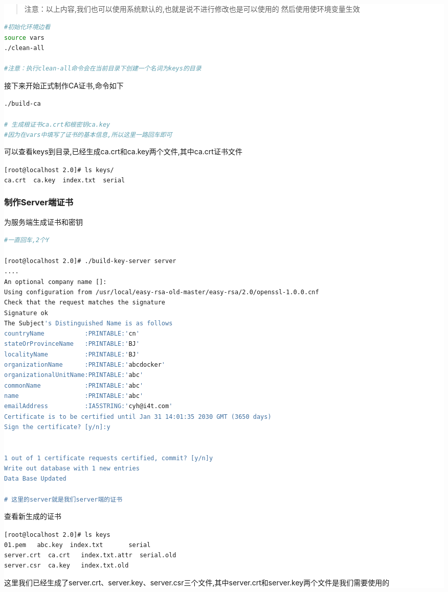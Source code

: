 >注意：以上内容,我们也可以使用系统默认的,也就是说不进行修改也是可以使用的
然后使用使环境变量生效
```bash
#初始化环境边看
source vars
./clean-all

#注意：执行clean-all命令会在当前目录下创建一个名词为keys的目录
```
接下来开始正式制作CA证书,命令如下
```bash
./build-ca

# 生成根证书ca.crt和根密钥ca.key
#因为在vars中填写了证书的基本信息,所以这里一路回车即可
```
可以查看keys到目录,已经生成ca.crt和ca.key两个文件,其中ca.crt证书文件
```bash
[root@localhost 2.0]# ls keys/
ca.crt  ca.key  index.txt  serial
```
### 制作Server端证书
为服务端生成证书和密钥
```bash
#一直回车,2个Y

[root@localhost 2.0]# ./build-key-server server
....
An optional company name []:
Using configuration from /usr/local/easy-rsa-old-master/easy-rsa/2.0/openssl-1.0.0.cnf
Check that the request matches the signature
Signature ok
The Subject's Distinguished Name is as follows
countryName           :PRINTABLE:'cn'
stateOrProvinceName   :PRINTABLE:'BJ'
localityName          :PRINTABLE:'BJ'
organizationName      :PRINTABLE:'abcdocker'
organizationalUnitName:PRINTABLE:'abc'
commonName            :PRINTABLE:'abc'
name                  :PRINTABLE:'abc'
emailAddress          :IA5STRING:'cyh@i4t.com'
Certificate is to be certified until Jan 31 14:01:35 2030 GMT (3650 days)
Sign the certificate? [y/n]:y


1 out of 1 certificate requests certified, commit? [y/n]y
Write out database with 1 new entries
Data Base Updated

# 这里的server就是我们server端的证书 
```
查看新生成的证书
```bash
[root@localhost 2.0]# ls keys
01.pem   abc.key  index.txt       serial
server.crt  ca.crt   index.txt.attr  serial.old
server.csr  ca.key   index.txt.old
```
这里我们已经生成了server.crt、server.key、server.csr三个文件,其中server.crt和server.key两个文件是我们需要使用的
